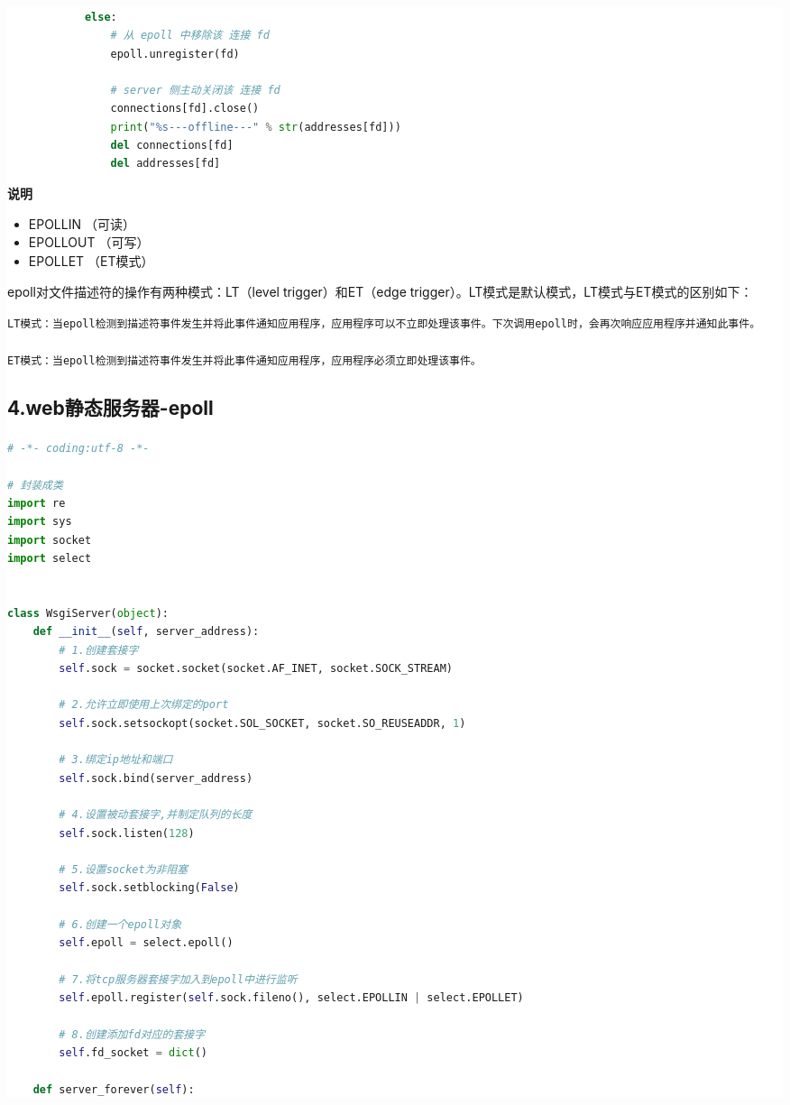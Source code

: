 ```python
            else:
                # 从 epoll 中移除该 连接 fd
                epoll.unregister(fd)

                # server 侧主动关闭该 连接 fd
                connections[fd].close()
                print("%s---offline---" % str(addresses[fd]))
                del connections[fd]
                del addresses[fd]
```

**说明**

- EPOLLIN （可读）
- EPOLLOUT （可写）
- EPOLLET （ET模式）

epoll对文件描述符的操作有两种模式：LT（level trigger）和ET（edge trigger）。LT模式是默认模式，LT模式与ET模式的区别如下：

```
LT模式：当epoll检测到描述符事件发生并将此事件通知应用程序，应用程序可以不立即处理该事件。下次调用epoll时，会再次响应应用程序并通知此事件。

ET模式：当epoll检测到描述符事件发生并将此事件通知应用程序，应用程序必须立即处理该事件。
```



## 4.web静态服务器-epoll

```python
# -*- coding:utf-8 -*-

# 封装成类
import re
import sys
import socket
import select


class WsgiServer(object):
    def __init__(self, server_address):
        # 1.创建套接字
        self.sock = socket.socket(socket.AF_INET, socket.SOCK_STREAM)

        # 2.允许立即使用上次绑定的port
        self.sock.setsockopt(socket.SOL_SOCKET, socket.SO_REUSEADDR, 1)

        # 3.绑定ip地址和端口
        self.sock.bind(server_address)

        # 4.设置被动套接字,并制定队列的长度
        self.sock.listen(128)

        # 5.设置socket为非阻塞
        self.sock.setblocking(False)

        # 6.创建一个epoll对象
        self.epoll = select.epoll()

        # 7.将tcp服务器套接字加入到epoll中进行监听
        self.epoll.register(self.sock.fileno(), select.EPOLLIN | select.EPOLLET)

        # 8.创建添加fd对应的套接字
        self.fd_socket = dict()

    def server_forever(self):
```